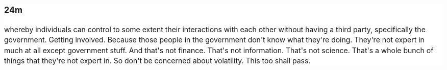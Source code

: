 ### 24m

whereby individuals can control to some extent their interactions with each other without having a third party, specifically the government. Getting involved. Because those people in the government don't know what they're doing. They're not expert in much at all except government stuff. And that's not finance. That's not information. That's not science. That's a whole bunch of things that they're not expert in. So don't be concerned about volatility. This too shall pass.

